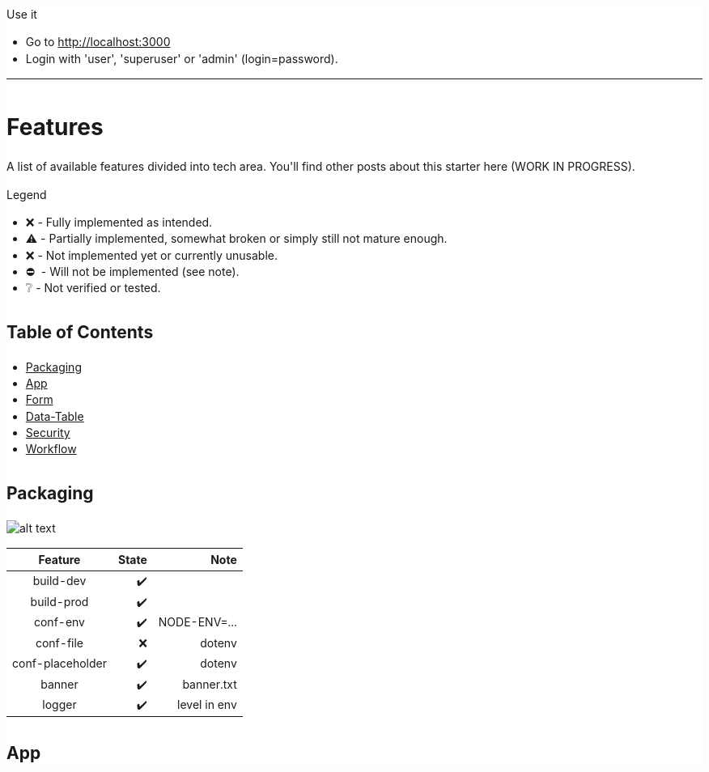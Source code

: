 Use it
  - Go to [http://localhost:3000](http://localhost:3000)
  - Login with 'user', 'superuser' or 'admin' (login=password).

---

# Features

A list of available features divided into tech area. You'll find other posts about this starter here (WORK IN PROGRESS).

Legend
  - :x:️ - Fully implemented as intended.
  - :warning: - Partially implemented, somewhat broken or simply still not mature enough.
  - :x: - Not implemented yet or currently unusable.
  - :no_entry: ️ - Will not be implemented (see note).
  - :grey_question: - Not verified or tested.

## Table of Contents
  - [Packaging](#packaging)
  - [App](#app)
  - [Form](#form)
  - [Data-Table](#data-table)
  - [Security](#security)
  - [Workflow](#workflow)

## Packaging

![alt text](docs/README-feature-packaging.png)

|     Feature      |              State |         Note |
|:----------------:|-------------------:|-------------:|
|    build-dev     | :heavy_check_mark: |              |
|    build-prod    | :heavy_check_mark: |              |
|     conf-env     | :heavy_check_mark: | NODE-ENV=... |
|    conf-file     |                :x: |       dotenv |
| conf-placeholder | :heavy_check_mark: |       dotenv |
|      banner      | :heavy_check_mark: |   banner.txt |
|      logger      | :heavy_check_mark: | level in env |

## App
